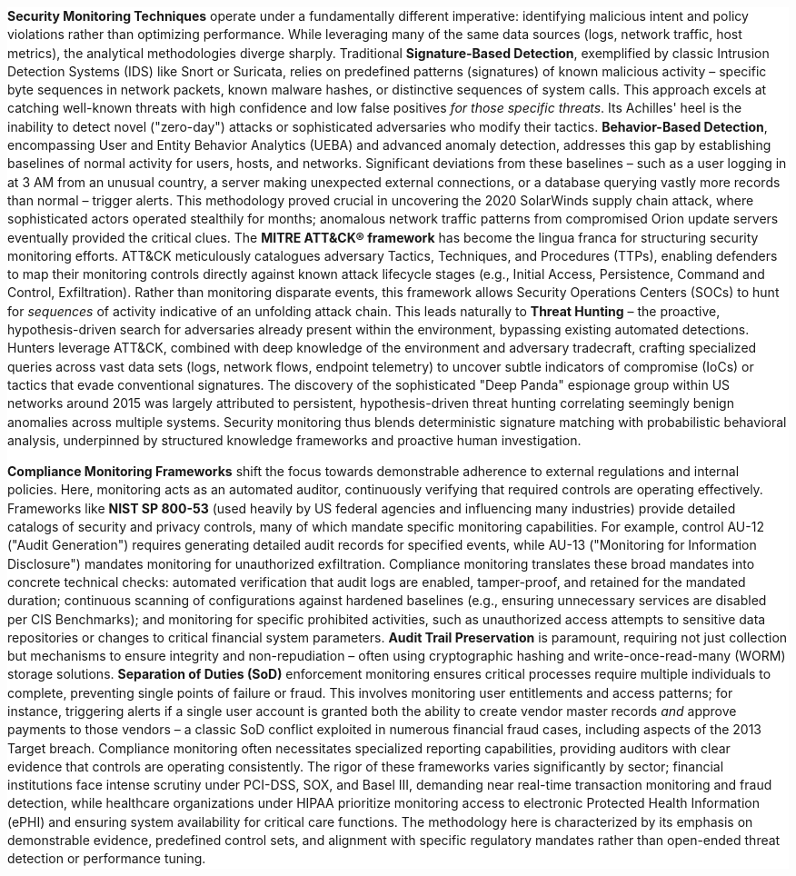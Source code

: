 **Security Monitoring Techniques** operate under a fundamentally different imperative: identifying malicious intent and policy violations rather than optimizing performance. While leveraging many of the same data sources (logs, network traffic, host metrics), the analytical methodologies diverge sharply. Traditional **Signature-Based Detection**, exemplified by classic Intrusion Detection Systems (IDS) like Snort or Suricata, relies on predefined patterns (signatures) of known malicious activity – specific byte sequences in network packets, known malware hashes, or distinctive sequences of system calls. This approach excels at catching well-known threats with high confidence and low false positives *for those specific threats*. Its Achilles' heel is the inability to detect novel ("zero-day") attacks or sophisticated adversaries who modify their tactics. **Behavior-Based Detection**, encompassing User and Entity Behavior Analytics (UEBA) and advanced anomaly detection, addresses this gap by establishing baselines of normal activity for users, hosts, and networks. Significant deviations from these baselines – such as a user logging in at 3 AM from an unusual country, a server making unexpected external connections, or a database querying vastly more records than normal – trigger alerts. This methodology proved crucial in uncovering the 2020 SolarWinds supply chain attack, where sophisticated actors operated stealthily for months; anomalous network traffic patterns from compromised Orion update servers eventually provided the critical clues. The **MITRE ATT&CK® framework** has become the lingua franca for structuring security monitoring efforts. ATT&CK meticulously catalogues adversary Tactics, Techniques, and Procedures (TTPs), enabling defenders to map their monitoring controls directly against known attack lifecycle stages (e.g., Initial Access, Persistence, Command and Control, Exfiltration). Rather than monitoring disparate events, this framework allows Security Operations Centers (SOCs) to hunt for *sequences* of activity indicative of an unfolding attack chain. This leads naturally to **Threat Hunting** – the proactive, hypothesis-driven search for adversaries already present within the environment, bypassing existing automated detections. Hunters leverage ATT&CK, combined with deep knowledge of the environment and adversary tradecraft, crafting specialized queries across vast data sets (logs, network flows, endpoint telemetry) to uncover subtle indicators of compromise (IoCs) or tactics that evade conventional signatures. The discovery of the sophisticated "Deep Panda" espionage group within US networks around 2015 was largely attributed to persistent, hypothesis-driven threat hunting correlating seemingly benign anomalies across multiple systems. Security monitoring thus blends deterministic signature matching with probabilistic behavioral analysis, underpinned by structured knowledge frameworks and proactive human investigation.

**Compliance Monitoring Frameworks** shift the focus towards demonstrable adherence to external regulations and internal policies. Here, monitoring acts as an automated auditor, continuously verifying that required controls are operating effectively. Frameworks like **NIST SP 800-53** (used heavily by US federal agencies and influencing many industries) provide detailed catalogs of security and privacy controls, many of which mandate specific monitoring capabilities. For example, control AU-12 ("Audit Generation") requires generating detailed audit records for specified events, while AU-13 ("Monitoring for Information Disclosure") mandates monitoring for unauthorized exfiltration. Compliance monitoring translates these broad mandates into concrete technical checks: automated verification that audit logs are enabled, tamper-proof, and retained for the mandated duration; continuous scanning of configurations against hardened baselines (e.g., ensuring unnecessary services are disabled per CIS Benchmarks); and monitoring for specific prohibited activities, such as unauthorized access attempts to sensitive data repositories or changes to critical financial system parameters. **Audit Trail Preservation** is paramount, requiring not just collection but mechanisms to ensure integrity and non-repudiation – often using cryptographic hashing and write-once-read-many (WORM) storage solutions. **Separation of Duties (SoD)** enforcement monitoring ensures critical processes require multiple individuals to complete, preventing single points of failure or fraud. This involves monitoring user entitlements and access patterns; for instance, triggering alerts if a single user account is granted both the ability to create vendor master records *and* approve payments to those vendors – a classic SoD conflict exploited in numerous financial fraud cases, including aspects of the 2013 Target breach. Compliance monitoring often necessitates specialized reporting capabilities, providing auditors with clear evidence that controls are operating consistently. The rigor of these frameworks varies significantly by sector; financial institutions face intense scrutiny under PCI-DSS, SOX, and Basel III, demanding near real-time transaction monitoring and fraud detection, while healthcare organizations under HIPAA prioritize monitoring access to electronic Protected Health Information (ePHI) and ensuring system availability for critical care functions. The methodology here is characterized by its emphasis on demonstrable evidence, predefined control sets, and alignment with specific regulatory mandates rather than open-ended threat detection or performance tuning.
